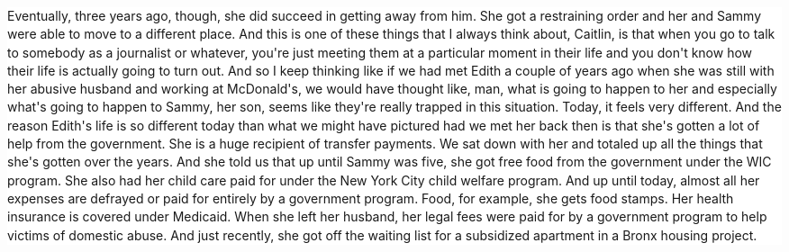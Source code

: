 Eventually, three years ago,
though, she did succeed in
getting away from him.
She got a restraining order and
her and Sammy were able to move
to a different place.
And this is one of these things
that I always think about,
Caitlin, is that when you go
to talk to somebody as a
journalist or whatever, you're
just meeting them at a
particular moment in their life
and you don't know how their
life is actually going to turn
out. And so I keep thinking
like if we had met Edith a
couple of years ago when she
was still with her abusive
husband and working at
McDonald's, we would have
thought like, man, what is
going to happen to her and
especially what's going to
happen to Sammy, her son,
seems like they're really
trapped in this situation.
Today, it feels very
different.
And the reason Edith's life
is so different today than
what we might have pictured
had we met her back then is
that she's gotten a lot of
help from the government.
She is a huge recipient of
transfer payments.
We sat down with her and
totaled up all the things that
she's gotten over the years.
And she told us that up until
Sammy was five, she got free
food from the government under
the WIC program.
She also had her child care
paid for under the New York
City child welfare program.
And up until today, almost
all her expenses are defrayed
or paid for entirely by a
government program.
Food, for example, she gets
food stamps.
Her health insurance is
covered under Medicaid.
When she left her husband,
her legal fees were paid
for by a government program to
help victims of domestic
abuse.
And just recently, she got off
the waiting list for a
subsidized apartment in a
Bronx housing project.